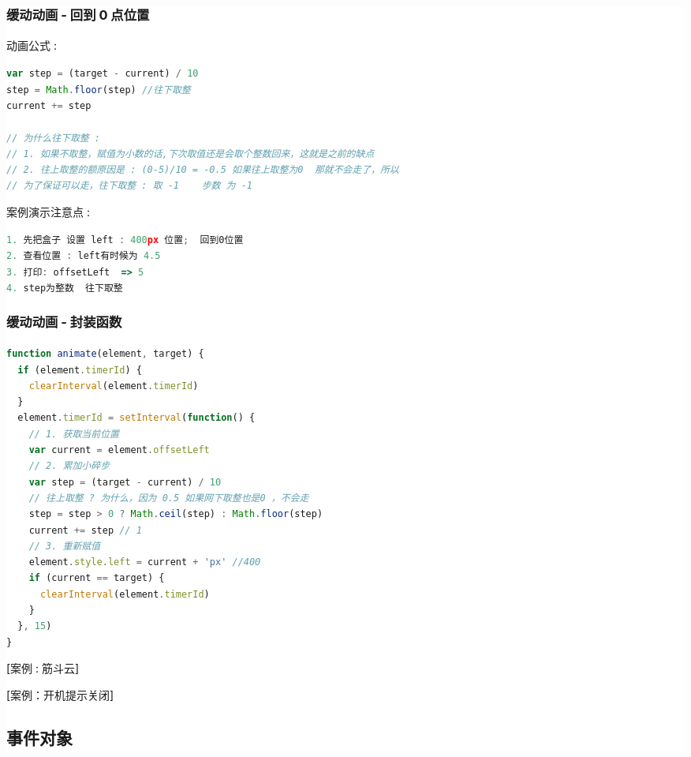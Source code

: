 ### 缓动动画 - 回到 0 点位置

动画公式 :

```js
var step = (target - current) / 10
step = Math.floor(step) //往下取整
current += step

// 为什么往下取整 :
// 1. 如果不取整，赋值为小数的话,下次取值还是会取个整数回来，这就是之前的缺点
// 2. 往上取整的额原因是 : (0-5)/10 = -0.5 如果往上取整为0  那就不会走了，所以
// 为了保证可以走，往下取整 : 取 -1    步数 为 -1
```

案例演示注意点 :

```js
1. 先把盒子 设置 left : 400px 位置;  回到0位置
2. 查看位置 : left有时候为 4.5
3. 打印: offsetLeft  => 5
4. step为整数  往下取整
```

### 缓动动画 - 封装函数

```js
function animate(element, target) {
  if (element.timerId) {
    clearInterval(element.timerId)
  }
  element.timerId = setInterval(function() {
    // 1. 获取当前位置
    var current = element.offsetLeft
    // 2. 累加小碎步
    var step = (target - current) / 10
    // 往上取整 ? 为什么，因为 0.5 如果网下取整也是0 ，不会走
    step = step > 0 ? Math.ceil(step) : Math.floor(step)
    current += step // 1
    // 3. 重新赋值
    element.style.left = current + 'px' //400
    if (current == target) {
      clearInterval(element.timerId)
    }
  }, 15)
}
```

[案例 : 筋斗云]

[案例：开机提示关闭]

## 事件对象

